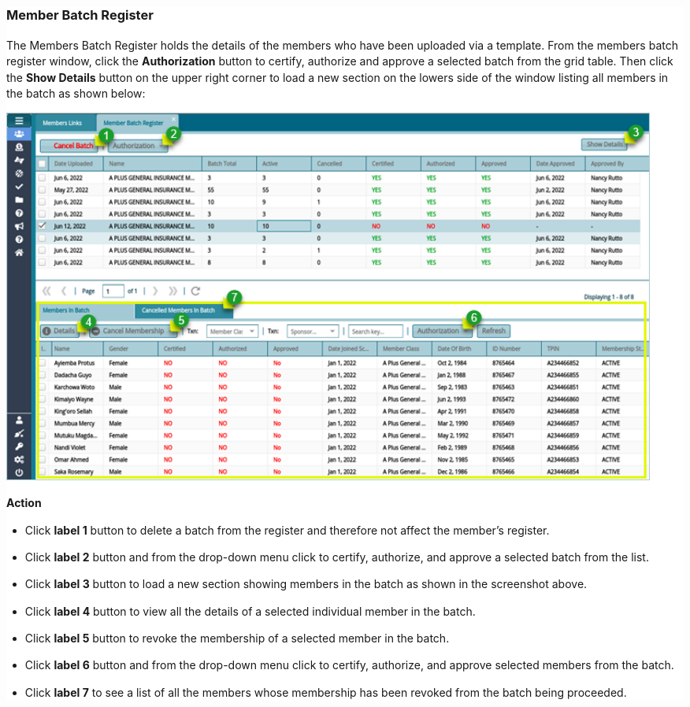 ### Member Batch Register

The Members Batch Register holds the details of the members who have been uploaded via a template. From the members batch register window, click the **Authorization** button to certify, authorize and approve a selected batch from the grid table. Then click the **Show Details** button on the upper right corner to load a new section on the lowers side of the window listing all members in the batch as shown below:

<img  alt="members batch register" width="95%" height="auto"  class="center"  src="../.vuepress/public/img/media3/memberbatchreg.png">

 
**Action**

-	Click **label 1** button to delete a batch from the register and therefore not affect the member’s register.

-	Click **label 2** button and from the drop-down menu click to certify, authorize, and approve a selected batch from 
the list.

-	Click **label 3** button to load a new section showing members in the batch as shown in the screenshot above.

-	Click **label 4** button to view all the details of a selected individual member in the batch. 

-	Click **label 5** button to revoke the membership of a selected member in the batch.

-	Click **label 6** button and from the drop-down menu click to certify, authorize, and approve selected members from the batch.

-	Click **label 7** to see a list of all the members whose membership has been revoked from the batch being proceeded.
